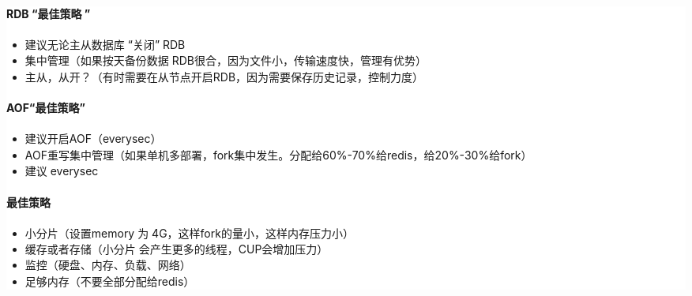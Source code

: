 #### RDB “最佳策略 ”

- 建议无论主从数据库 “关闭” RDB
- 集中管理（如果按天备份数据 RDB很合，因为文件小，传输速度快，管理有优势）
- 主从，从开？（有时需要在从节点开启RDB，因为需要保存历史记录，控制力度）

#### AOF“最佳策略”

- 建议开启AOF（everysec）
- AOF重写集中管理（如果单机多部署，fork集中发生。分配给60%-70%给redis，给20%-30%给fork）
- 建议 everysec

#### 最佳策略

- 小分片（设置memory 为 4G，这样fork的量小，这样内存压力小）
- 缓存或者存储（小分片 会产生更多的线程，CUP会增加压力）
- 监控（硬盘、内存、负载、网络）
- 足够内存（不要全部分配给redis）

